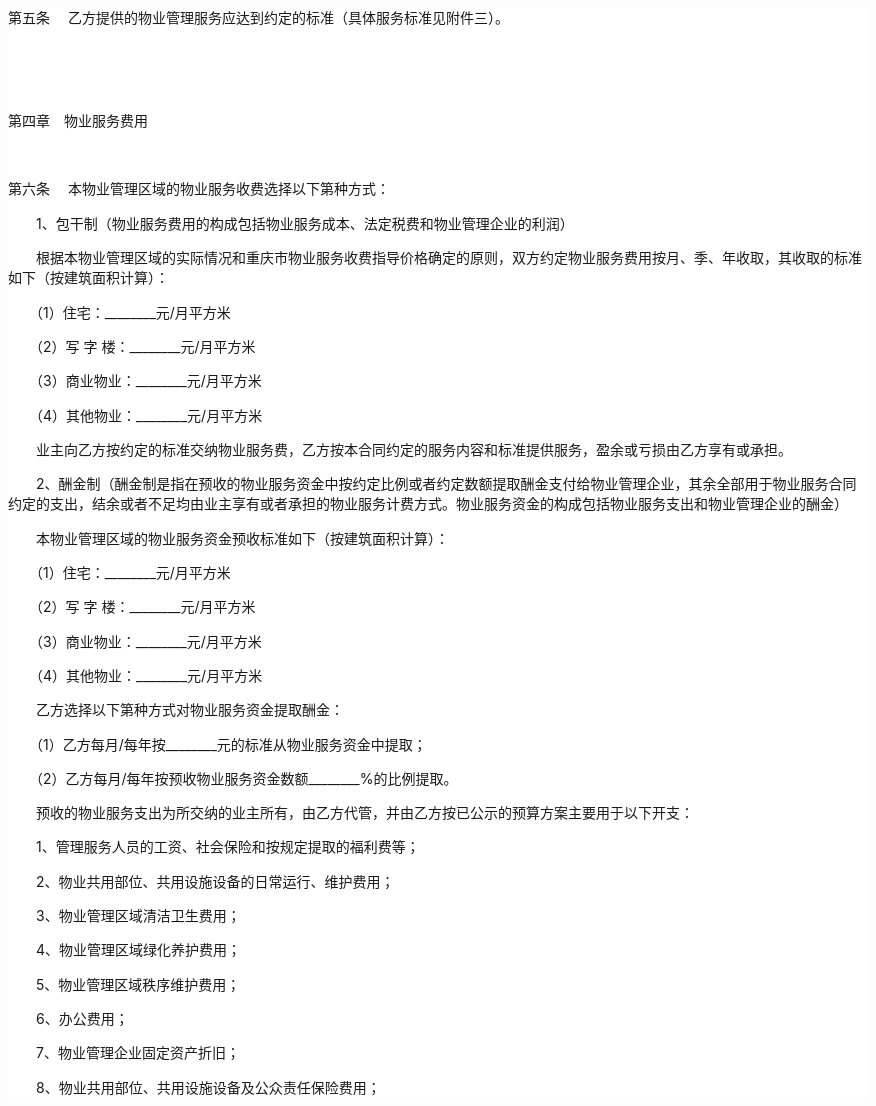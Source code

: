 第五条
　乙方提供的物业管理服务应达到约定的标准（具体服务标准见附件三）。

　　

　　


 第四章　物业服务费用



　　

第六条
　本物业管理区域的物业服务收费选择以下第种方式：

　　1、包干制（物业服务费用的构成包括物业服务成本、法定税费和物业管理企业的利润）

　　根据本物业管理区域的实际情况和重庆市物业服务收费指导价格确定的原则，双方约定物业服务费用按月、季、年收取，其收取的标准如下（按建筑面积计算）：

　　（1）住宅：________元/月平方米

　　（2）写 字 楼：________元/月平方米

　　（3）商业物业：________元/月平方米

　　（4）其他物业：________元/月平方米

　　业主向乙方按约定的标准交纳物业服务费，乙方按本合同约定的服务内容和标准提供服务，盈余或亏损由乙方享有或承担。

　　2、酬金制（酬金制是指在预收的物业服务资金中按约定比例或者约定数额提取酬金支付给物业管理企业，其余全部用于物业服务合同约定的支出，结余或者不足均由业主享有或者承担的物业服务计费方式。物业服务资金的构成包括物业服务支出和物业管理企业的酬金）

　　本物业管理区域的物业服务资金预收标准如下（按建筑面积计算）：

　　（1）住宅：________元/月平方米

　　（2）写 字 楼：________元/月平方米

　　（3）商业物业：________元/月平方米

　　（4）其他物业：________元/月平方米

　　乙方选择以下第种方式对物业服务资金提取酬金：

　　（1）乙方每月/每年按________元的标准从物业服务资金中提取；

　　（2）乙方每月/每年按预收物业服务资金数额________%的比例提取。

　　预收的物业服务支出为所交纳的业主所有，由乙方代管，并由乙方按已公示的预算方案主要用于以下开支：

　　1、管理服务人员的工资、社会保险和按规定提取的福利费等；

　　2、物业共用部位、共用设施设备的日常运行、维护费用；

　　3、物业管理区域清洁卫生费用；

　　4、物业管理区域绿化养护费用；

　　5、物业管理区域秩序维护费用；

　　6、办公费用；

　　7、物业管理企业固定资产折旧；

　　8、物业共用部位、共用设施设备及公众责任保险费用；
